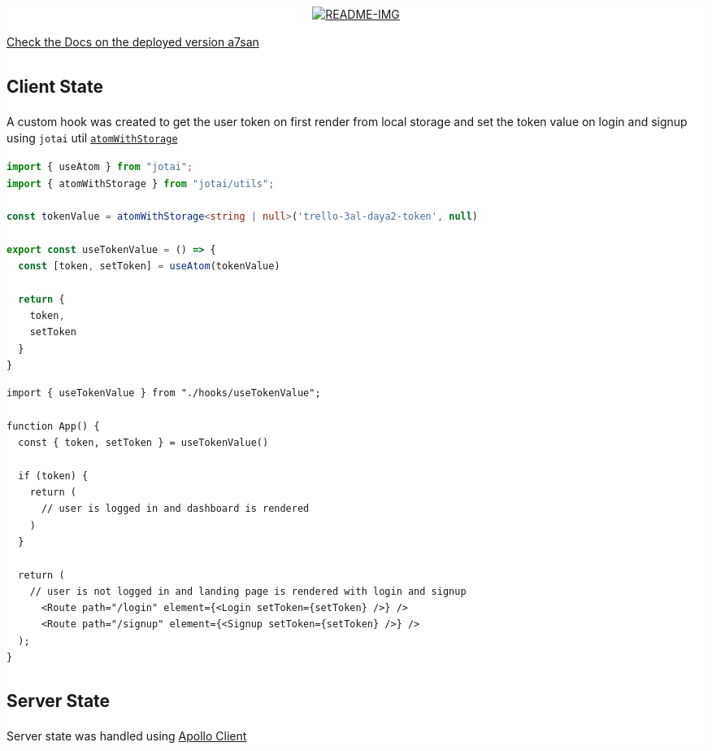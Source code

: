 <div align="center">

[![README-IMG](https://github.com/yousefelassal/trello/assets/76617202/ed091da0-bd40-4911-a6b5-307af27d2136)](https://trello-3al-day2.vercel.app)

</div>

[Check the Docs on the deployed version a7san](https://trello-3al-daya2.vercel.app/#/documentation)

<h2 className="text-2xl font-semibold">Client State</h2>

A custom hook was created to get the user token on first render from local storage and set the token value on login and signup using `jotai` util <span className="underline">[`atomWithStorage`](https://jotai.org/docs/utilities/storage)</span>


```ts useTokenValue.ts mark=4[20:34],7[29:35]
import { useAtom } from "jotai";
import { atomWithStorage } from "jotai/utils";

const tokenValue = atomWithStorage<string | null>('trello-3al-daya2-token', null)

export const useTokenValue = () => {
  const [token, setToken] = useAtom(tokenValue)

  return {
    token,
    setToken
  }
}
```

```tsx App.tsx focus=1,4,6[7:12],14,15
import { useTokenValue } from "./hooks/useTokenValue";

function App() {
  const { token, setToken } = useTokenValue()

  if (token) {
    return (
      // user is logged in and dashboard is rendered
    )
  }

  return (
    // user is not logged in and landing page is rendered with login and signup
      <Route path="/login" element={<Login setToken={setToken} />} />
      <Route path="/signup" element={<Signup setToken={setToken} />} />
  );
}

```

<h2 className="text-2xl font-semibold">Server State</h2>

Server state was handled using <span className="underline">[Apollo Client](https://www.apollographql.com/docs/react/)</span>
